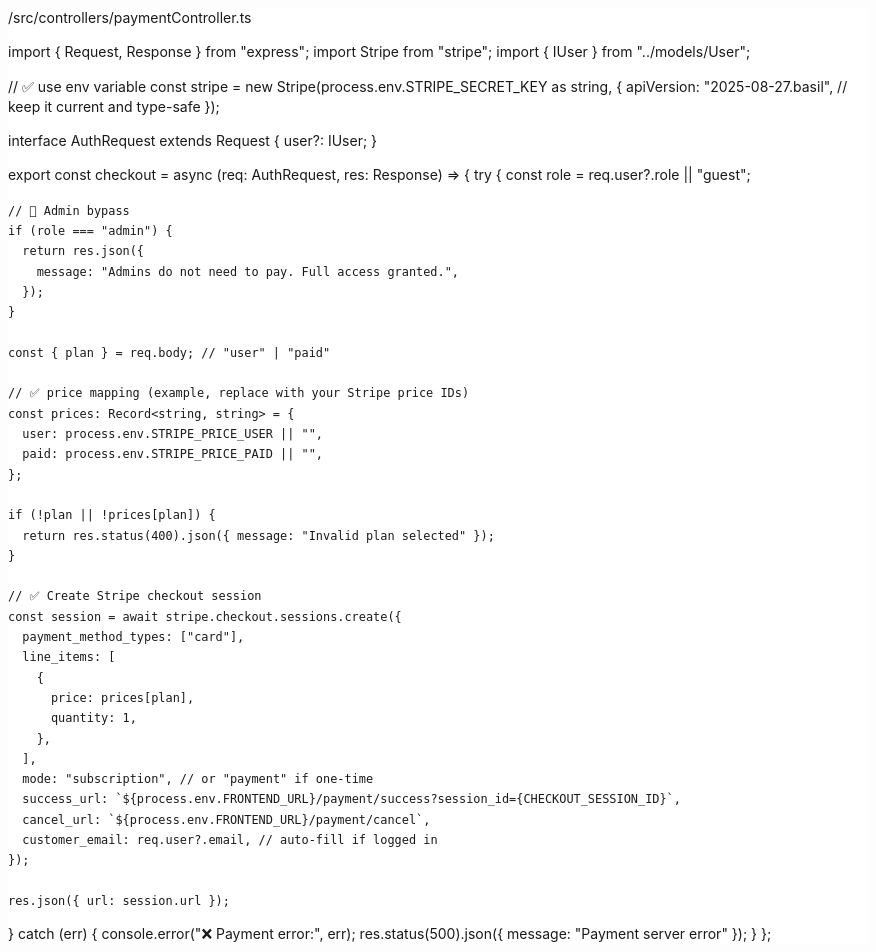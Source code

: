 

/src/controllers/paymentController.ts

import { Request, Response } from "express";
import Stripe from "stripe";
import { IUser } from "../models/User";

// ✅ use env variable
const stripe = new Stripe(process.env.STRIPE_SECRET_KEY as string, {
  apiVersion: "2025-08-27.basil", // keep it current and type-safe
});

interface AuthRequest extends Request {
  user?: IUser;
}

export const checkout = async (req: AuthRequest, res: Response) => {
  try {
    const role = req.user?.role || "guest";

    // 🚀 Admin bypass
    if (role === "admin") {
      return res.json({
        message: "Admins do not need to pay. Full access granted.",
      });
    }

    const { plan } = req.body; // "user" | "paid"

    // ✅ price mapping (example, replace with your Stripe price IDs)
    const prices: Record<string, string> = {
      user: process.env.STRIPE_PRICE_USER || "",
      paid: process.env.STRIPE_PRICE_PAID || "",
    };

    if (!plan || !prices[plan]) {
      return res.status(400).json({ message: "Invalid plan selected" });
    }

    // ✅ Create Stripe checkout session
    const session = await stripe.checkout.sessions.create({
      payment_method_types: ["card"],
      line_items: [
        {
          price: prices[plan],
          quantity: 1,
        },
      ],
      mode: "subscription", // or "payment" if one-time
      success_url: `${process.env.FRONTEND_URL}/payment/success?session_id={CHECKOUT_SESSION_ID}`,
      cancel_url: `${process.env.FRONTEND_URL}/payment/cancel`,
      customer_email: req.user?.email, // auto-fill if logged in
    });

    res.json({ url: session.url });
  } catch (err) {
    console.error("❌ Payment error:", err);
    res.status(500).json({ message: "Payment server error" });
  }
};
